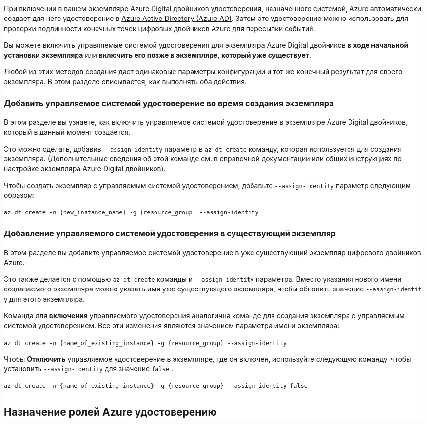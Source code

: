 При включении в вашем экземпляре Azure Digital двойников удостоверения, назначенного системой, Azure автоматически создает для него удостоверение в [Azure Active Directory (Azure AD)](../active-directory/fundamentals/active-directory-whatis.md). Затем это удостоверение можно использовать для проверки подлинности конечных точек цифровых двойников Azure для пересылки событий.

Вы можете включить управляемые системой удостоверения для экземпляра Azure Digital двойников **в ходе начальной установки экземпляра** или **включить его позже в экземпляре, который уже существует**.

Любой из этих методов создания даст одинаковые параметры конфигурации и тот же конечный результат для своего экземпляра. В этом разделе описывается, как выполнять оба действия.

### <a name="add-a-system-managed-identity-during-instance-creation"></a>Добавить управляемое системой удостоверение во время создания экземпляра

В этом разделе вы узнаете, как включить управляемое системой удостоверение в экземпляре Azure Digital двойников, который в данный момент создается. 

Это можно сделать, добавив `--assign-identity` параметр в `az dt create` команду, которая используется для создания экземпляра. (Дополнительные сведения об этой команде см. в [справочной документации](/cli/azure/ext/azure-iot/dt?view=azure-cli-latest&preserve-view=true#ext_azure_iot_az_dt_create) или [общих инструкциях по настройке экземпляра Azure Digital двойников](how-to-set-up-instance-cli.md#create-the-azure-digital-twins-instance)).

Чтобы создать экземпляр с управляемым системой удостоверением, добавьте  `--assign-identity` параметр следующим образом:

```azurecli-interactive
az dt create -n {new_instance_name} -g {resource_group} --assign-identity
```

### <a name="add-a-system-managed-identity-to-an-existing-instance"></a>Добавление управляемого системой удостоверения в существующий экземпляр

В этом разделе вы добавите управляемое системой удостоверение в уже существующий экземпляр цифрового двойников Azure.

Это также делается с помощью `az dt create` команды и `--assign-identity` параметра. Вместо указания нового имени создаваемого экземпляра можно указать имя уже существующего экземпляра, чтобы обновить значение `--assign-identity` для этого экземпляра.

Команда для **включения** управляемого удостоверения аналогична команде для создания экземпляра с управляемым системой удостоверением. Все эти изменения являются значением параметра имени экземпляра:

```azurecli-interactive
az dt create -n {name_of_existing_instance} -g {resource_group} --assign-identity
```

Чтобы **Отключить** управляемое удостоверение в экземпляре, где он включен, используйте следующую команду, чтобы установить `--assign-identity` для значение `false` .

```azurecli-interactive
az dt create -n {name_of_existing_instance} -g {resource_group} --assign-identity false
```

## <a name="assign-azure-roles-to-the-identity"></a>Назначение ролей Azure удостоверению 
